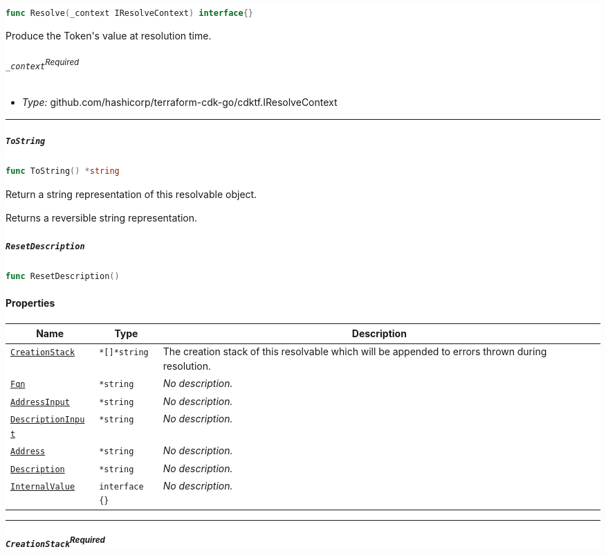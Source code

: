 ```go
func Resolve(_context IResolveContext) interface{}
```

Produce the Token's value at resolution time.

###### `_context`<sup>Required</sup> <a name="_context" id="@cdktf/provider-hcp.consulCluster.ConsulClusterIpAllowlistStructOutputReference.resolve.parameter._context"></a>

- *Type:* github.com/hashicorp/terraform-cdk-go/cdktf.IResolveContext

---

##### `ToString` <a name="ToString" id="@cdktf/provider-hcp.consulCluster.ConsulClusterIpAllowlistStructOutputReference.toString"></a>

```go
func ToString() *string
```

Return a string representation of this resolvable object.

Returns a reversible string representation.

##### `ResetDescription` <a name="ResetDescription" id="@cdktf/provider-hcp.consulCluster.ConsulClusterIpAllowlistStructOutputReference.resetDescription"></a>

```go
func ResetDescription()
```


#### Properties <a name="Properties" id="Properties"></a>

| **Name** | **Type** | **Description** |
| --- | --- | --- |
| <code><a href="#@cdktf/provider-hcp.consulCluster.ConsulClusterIpAllowlistStructOutputReference.property.creationStack">CreationStack</a></code> | <code>*[]*string</code> | The creation stack of this resolvable which will be appended to errors thrown during resolution. |
| <code><a href="#@cdktf/provider-hcp.consulCluster.ConsulClusterIpAllowlistStructOutputReference.property.fqn">Fqn</a></code> | <code>*string</code> | *No description.* |
| <code><a href="#@cdktf/provider-hcp.consulCluster.ConsulClusterIpAllowlistStructOutputReference.property.addressInput">AddressInput</a></code> | <code>*string</code> | *No description.* |
| <code><a href="#@cdktf/provider-hcp.consulCluster.ConsulClusterIpAllowlistStructOutputReference.property.descriptionInput">DescriptionInput</a></code> | <code>*string</code> | *No description.* |
| <code><a href="#@cdktf/provider-hcp.consulCluster.ConsulClusterIpAllowlistStructOutputReference.property.address">Address</a></code> | <code>*string</code> | *No description.* |
| <code><a href="#@cdktf/provider-hcp.consulCluster.ConsulClusterIpAllowlistStructOutputReference.property.description">Description</a></code> | <code>*string</code> | *No description.* |
| <code><a href="#@cdktf/provider-hcp.consulCluster.ConsulClusterIpAllowlistStructOutputReference.property.internalValue">InternalValue</a></code> | <code>interface{}</code> | *No description.* |

---

##### `CreationStack`<sup>Required</sup> <a name="CreationStack" id="@cdktf/provider-hcp.consulCluster.ConsulClusterIpAllowlistStructOutputReference.property.creationStack"></a>
